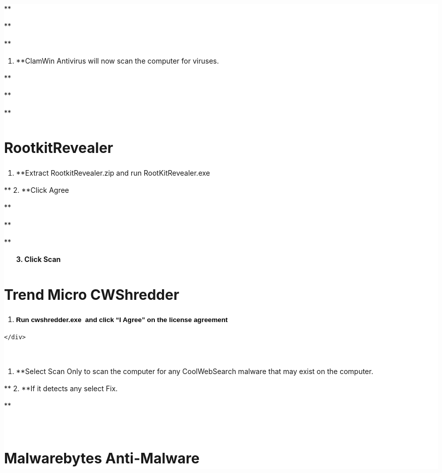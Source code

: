 ** 

<img src="https://i2.wp.com/luke.geek.nz/wp-content/uploads/2015/10/103015_0604_WindowsAnti42.png?w=1500" alt="" data-recalc-dims="1" />**
  
** 

  1. **ClamWin Antivirus will now scan the computer for viruses.
  
** 

<img src="https://i0.wp.com/luke.geek.nz/wp-content/uploads/2015/10/103015_0604_WindowsAnti43.png?w=1500" alt="" data-recalc-dims="1" />**
  
** 

# <span id="RootkitRevealer">RootkitRevealer</span>

  1. **Extract RootkitRevealer.zip and run RootKitRevealer.exe <img src="https://i2.wp.com/luke.geek.nz/wp-content/uploads/2015/10/103015_0604_WindowsAnti44.png?w=1500" alt="" data-recalc-dims="1" />
  
** 
  2. **Click Agree
  
** 

<img src="https://i0.wp.com/luke.geek.nz/wp-content/uploads/2015/10/103015_0604_WindowsAnti45.png?w=1500" alt="" data-recalc-dims="1" />**
  
** 

<p style="margin-left: 18pt;">
  <strong>3. Click Scan<br /> </strong>
</p>

# <span id="Trend_Micro_CWShredder">Trend Micro CWShredder</span>

  1. <div style="text-align: justify;">
      <span style="color: black; font-family: Arial; font-size: 10pt;"><strong>Run cwshredder.exe <img src="https://i2.wp.com/luke.geek.nz/wp-content/uploads/2015/10/103015_0604_WindowsAnti46.png?w=1500" alt="" data-recalc-dims="1" /> and click &#8220;I Agree&#8221; on the license agreement<br /> </strong></span>
    </div>

<p style="text-align: justify;">
  <img src="https://i2.wp.com/luke.geek.nz/wp-content/uploads/2015/10/103015_0604_WindowsAnti47.png?w=1500" alt="" data-recalc-dims="1" /><span style="color: black; font-family: Arial; font-size: 10pt;"><strong><br /> </strong></span>
</p>

  1. **Select Scan Only to scan the computer for any CoolWebSearch malware that may exist on the computer.
  
** 
  2. **If it detects any select Fix.
  
** 

<img src="https://i2.wp.com/luke.geek.nz/wp-content/uploads/2015/10/103015_0604_WindowsAnti48.png?w=1500" alt="" data-recalc-dims="1" />

# <span id="Malwarebytes_Anti-Malware">Malwarebytes Anti-Malware</span>

